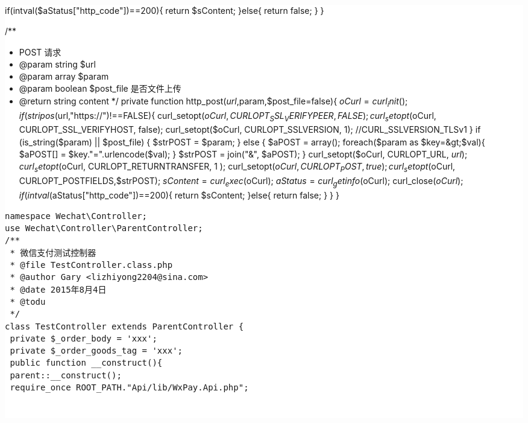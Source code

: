  if(intval($aStatus["http_code"])==200){
 return $sContent;
 }else{
 return false;
 }
 }

 /**
 * POST 请求
 * @param string $url
 * @param array $param
 * @param boolean $post_file 是否文件上传
 * @return string content
 */
 private function http_post($url,$param,$post_file=false){
 $oCurl = curl_init();
 if(stripos($url,"https://")!==FALSE){
 curl_setopt($oCurl, CURLOPT_SSL_VERIFYPEER, FALSE);
 curl_setopt($oCurl, CURLOPT_SSL_VERIFYHOST, false);
 curl_setopt($oCurl, CURLOPT_SSLVERSION, 1); //CURL_SSLVERSION_TLSv1
 }
 if (is_string($param) || $post_file) {
 $strPOST = $param;
 } else {
 $aPOST = array();
 foreach($param as $key=&gt;$val){
 $aPOST[] = $key."=".urlencode($val);
 }
 $strPOST = join("&", $aPOST);
 }
 curl_setopt($oCurl, CURLOPT_URL, $url);
 curl_setopt($oCurl, CURLOPT_RETURNTRANSFER, 1 );
 curl_setopt($oCurl, CURLOPT_POST,true);
 curl_setopt($oCurl, CURLOPT_POSTFIELDS,$strPOST);
 $sContent = curl_exec($oCurl);
 $aStatus = curl_getinfo($oCurl);
 curl_close($oCurl);
 if(intval($aStatus["http_code"])==200){
 return $sContent;
 }else{
 return false;
 }
 }
}

</pre>
                    </div>
                    <div class="jb51code">
<pre class="brush:php;">
namespace Wechat\Controller;
use Wechat\Controller\ParentController;
/**
 * 微信支付测试控制器
 * @file TestController.class.php
 * @author Gary &lt;lizhiyong2204@sina.com&gt;
 * @date 2015年8月4日
 * @todu
 */
class TestController extends ParentController {
 private $_order_body = 'xxx';
 private $_order_goods_tag = 'xxx';
 public function __construct(){
 parent::__construct();
 require_once ROOT_PATH."Api/lib/WxPay.Api.php";